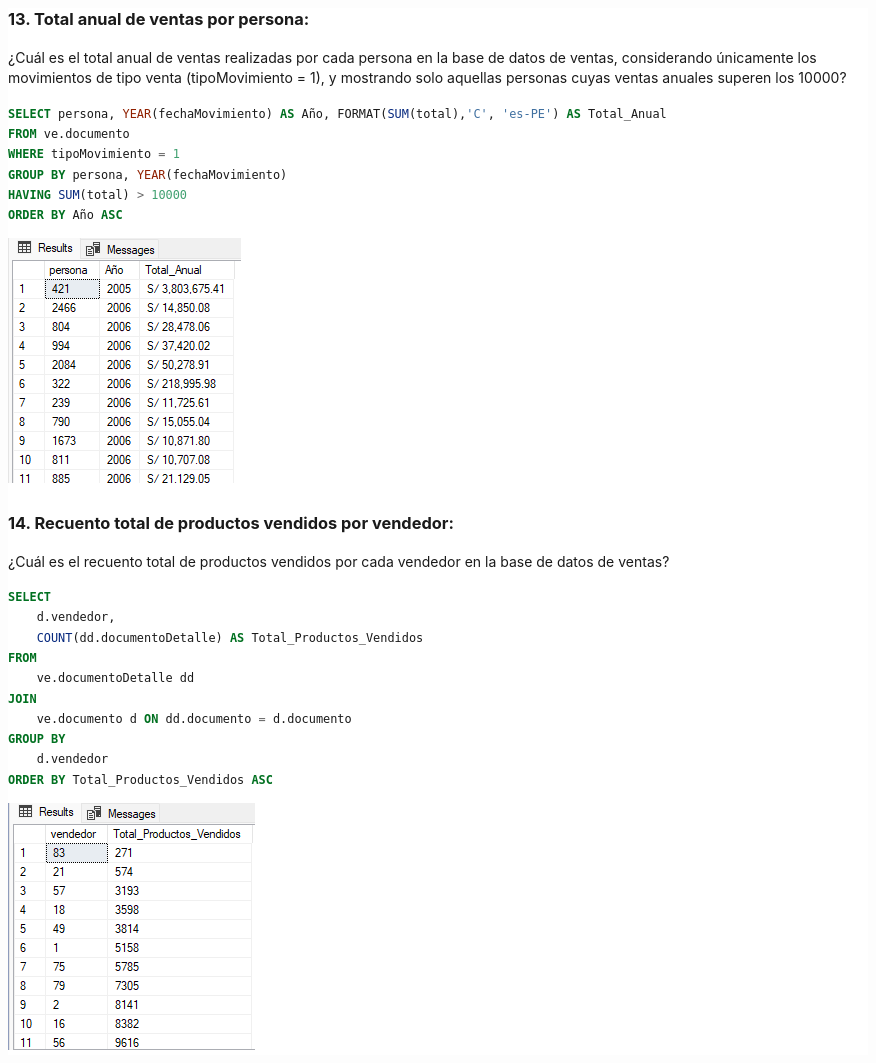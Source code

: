 
### 13.	Total anual de ventas por persona:
¿Cuál es el total anual de ventas realizadas por cada persona en la base de datos de ventas, considerando únicamente los movimientos de tipo venta (tipoMovimiento = 1), y mostrando solo aquellas personas cuyas ventas anuales superen los 10000?
```sql
SELECT persona, YEAR(fechaMovimiento) AS Año, FORMAT(SUM(total),'C', 'es-PE') AS Total_Anual
FROM ve.documento
WHERE tipoMovimiento = 1
GROUP BY persona, YEAR(fechaMovimiento)
HAVING SUM(total) > 10000
ORDER BY Año ASC
```
![texto_alternativo](IMG/13_tarea.png)


### 14.	Recuento total de productos vendidos por vendedor:
¿Cuál es el recuento total de productos vendidos por cada vendedor en la base de datos de ventas?
```sql
SELECT 
    d.vendedor, 
    COUNT(dd.documentoDetalle) AS Total_Productos_Vendidos
FROM 
    ve.documentoDetalle dd
JOIN 
    ve.documento d ON dd.documento = d.documento
GROUP BY 
    d.vendedor
ORDER BY Total_Productos_Vendidos ASC
```
![texto_alternativo](IMG/14_tarea.png)
